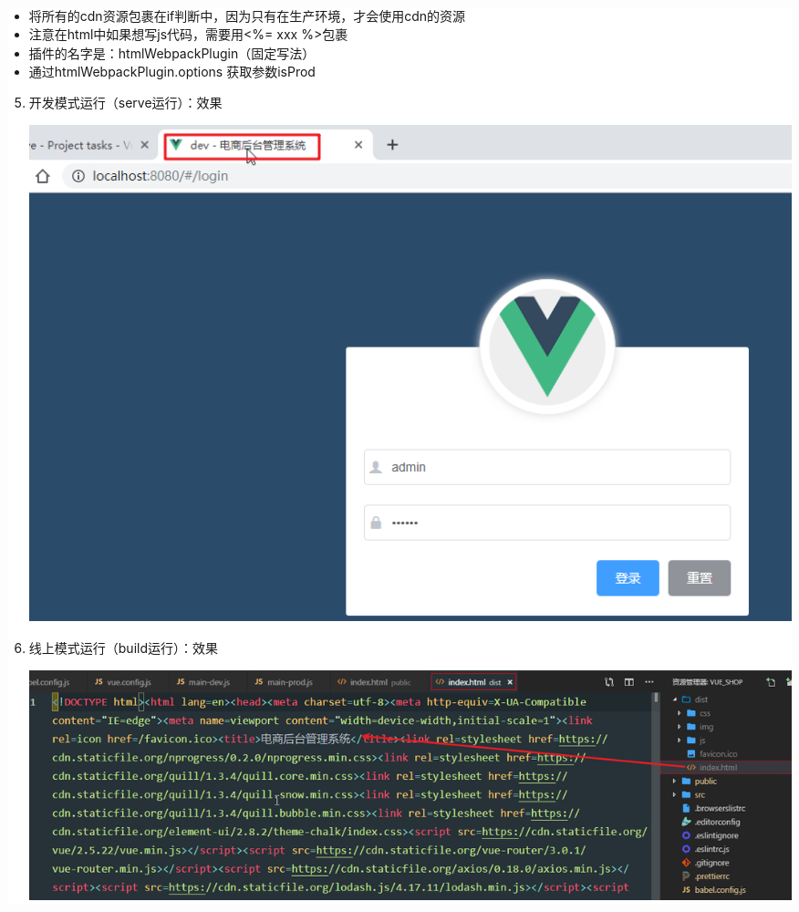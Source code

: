    - 将所有的cdn资源包裹在if判断中，因为只有在生产环境，才会使用cdn的资源
   - 注意在html中如果想写js代码，需要用<%= xxx  %>包裹
   - 插件的名字是：htmlWebpackPlugin（固定写法）
   - 通过htmlWebpackPlugin.options 获取参数isProd

5. 开发模式运行（serve运行）：效果

   ![](img/效果.png)

6. 线上模式运行（build运行）：效果

   ![](img/dist.png)
